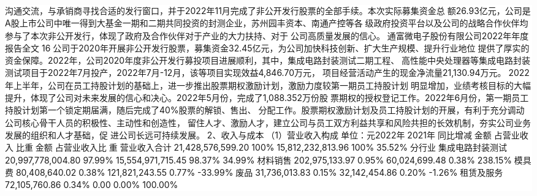 沟通交流，与承销商寻找合适的发行窗口，并于2022年11月完成了非公开发行股票的全部手续。本次实际募集资金总
额26.93亿元，公司是A股上市公司中唯一得到大基金一期和二期共同投资的封测企业，苏州园丰资本、南通产控等各
级政府投资平台以及公司的战略合作伙伴均参与了本次非公开发行，体现了政府及合作伙伴对于产业的大力扶持、对于
公司高质量发展的信心。
通富微电子股份有限公司2022年年度报告全文
16
公司于2020年开展非公开发行股票，募集资金32.45亿元，为公司加快科技创新、扩大生产规模、提升行业地位
提供了厚实的资金保障。2022年，公司2020年度非公开发行募投项目进展顺利，其中，集成电路封装测试二期工程、
高性能中央处理器等集成电路封装测试项目于2022年7月投产，2022年7月-12月，该等项目实现效益4,846.70万元，
项目经营活动产生的现金净流量21,130.94万元。
2022年上半年，公司在员工持股计划的基础上，进一步推出股票期权激励计划，激励力度较第一期员工持股计划
明显增加，业绩考核目标的大幅提升，体现了公司对未来发展的信心和决心。2022年5月份，完成了1,088.352万份股
票期权的授权登记工作。2022年6月份，第一期员工持股计划第一个锁定期届满，随后完成了40%股票的解锁、售出、
分配工作。股票期权激励计划及员工持股计划的开展，有利于充分调动公司核心骨干人员的积极性、主动性和创造性，
留住人才、激励人才，建立公司与员工双方利益共享和风险共担的长效机制，夯实公司业务发展的组织和人才基础，促
进公司长远可持续发展。
2、收入与成本
（1）营业收入构成
单位：元2022年
2021年
同比增减
金额
占营业收入
比重
金额
占营业收入比
重
营业收入合计
21,428,576,599.20
100%
15,812,232,813.96
100%
35.52%
分行业
集成电路封装测试
20,997,778,004.80
97.99%
15,554,971,715.45
98.37%
34.99%
材料销售
202,975,133.97
0.95%
60,024,699.48
0.38%
238.15%
模具费
80,408,640.02
0.38%
121,821,243.55
0.77%
-33.99%
废品
31,736,013.83
0.15%
32,142,454.86
0.20%
-1.26%
租赁及服务
72,105,760.86
0.34%
0.00
0.00%
100.00%